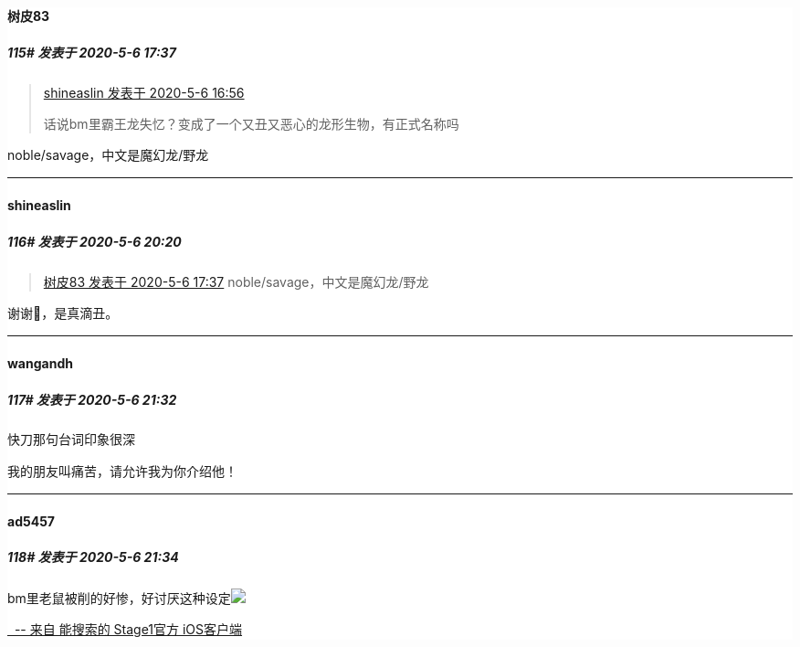 ####  树皮83  
##### 115#       发表于 2020-5-6 17:37



<blockquote><a href="httphttps://bbs.saraba1st.com/2b/forum.php?mod=redirect&amp;goto=findpost&amp;pid=47322209&amp;ptid=1931975" target="_blank">shineaslin 发表于 2020-5-6 16:56</a>

话说bm里霸王龙失忆？变成了一个又丑又恶心的龙形生物，有正式名称吗</blockquote>
noble/savage，中文是魔幻龙/野龙







*****

####  shineaslin  
##### 116#       发表于 2020-5-6 20:20



<blockquote><a href="httphttps://bbs.saraba1st.com/2b/forum.php?mod=redirect&amp;goto=findpost&amp;pid=47322751&amp;ptid=1931975" target="_blank">树皮83 发表于 2020-5-6 17:37</a>
noble/savage，中文是魔幻龙/野龙</blockquote>
谢谢🍆，是真滴丑。







*****

####  wangandh  
##### 117#       发表于 2020-5-6 21:32




快刀那句台词印象很深


我的朋友叫痛苦，请允许我为你介绍他！







*****

####  ad5457  
##### 118#       发表于 2020-5-6 21:34




bm里老鼠被削的好惨，好讨厌这种设定<img src="https://static.saraba1st.com/image/smiley/face2017/143.png" referrerpolicy="no-referrer">

[  -- 来自 能搜索的 Stage1官方 iOS客户端](https://itunes.apple.com/fi/app/saraba1st/id1221237470?mt=8)
